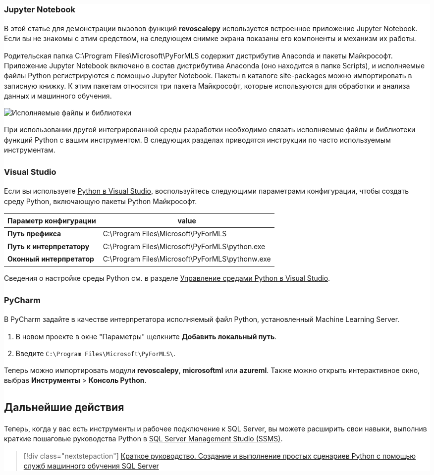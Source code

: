 
### <a name="jupyter-notebooks"></a>Jupyter Notebook

В этой статье для демонстрации вызовов функций **revoscalepy** используется встроенное приложение Jupyter Notebook. Если вы не знакомы с этим средством, на следующем снимке экрана показаны его компоненты и механизм их работы. 

Родительская папка C:\Program Files\Microsoft\PyForMLS содержит дистрибутив Anaconda и пакеты Майкрософт. Приложение Jupyter Notebook включено в состав дистрибутива Anaconda (оно находится в папке Scripts), и исполняемые файлы Python регистрируются с помощью Jupyter Notebook. Пакеты в каталоге site-packages можно импортировать в записную книжку. К этим пакетам относятся три пакета Майкрософт, которые используются для обработки и анализа данных и машинного обучения.

  ![Исполняемые файлы и библиотеки](media/jupyter-notebook-python-registration.png)

При использовании другой интегрированной среды разработки необходимо связать исполняемые файлы и библиотеки функций Python с вашим инструментом. В следующих разделах приводятся инструкции по часто используемым инструментам.

### <a name="visual-studio"></a>Visual Studio

Если вы используете [Python в Visual Studio](https://code.visualstudio.com/docs/languages/python), воспользуйтесь следующими параметрами конфигурации, чтобы создать среду Python, включающую пакеты Python Майкрософт.

| Параметр конфигурации | value |
|-----------------------|-------|
| **Путь префикса** | C:\Program Files\Microsoft\PyForMLS |
| **Путь к интерпретатору** | C:\Program Files\Microsoft\PyForMLS\python.exe |
| **Оконный интерпретатор** | C:\Program Files\Microsoft\PyForMLS\pythonw.exe |

Сведения о настройке среды Python см. в разделе [Управление средами Python в Visual Studio](https://docs.microsoft.com/visualstudio/python/managing-python-environments-in-visual-studio).

### <a name="pycharm"></a>PyCharm

В PyCharm задайте в качестве интерпретатора исполняемый файл Python, установленный Machine Learning Server.

1. В новом проекте в окне "Параметры" щелкните **Добавить локальный путь**.

2. Введите `C:\Program Files\Microsoft\PyForMLS\`.

Теперь можно импортировать модули **revoscalepy**, **microsoftml** или **azureml**. Также можно открыть интерактивное окно, выбрав **Инструменты** > **Консоль Python**.

## <a name="next-steps"></a>Дальнейшие действия

Теперь, когда у вас есть инструменты и рабочее подключение к SQL Server, вы можете расширить свои навыки, выполнив краткие пошаговые руководства Python в [SQL Server Management Studio (SSMS)](https://docs.microsoft.com/sql/ssms/download-sql-server-management-studio-ssms).

> [!div class="nextstepaction"]
> [Краткое руководство. Создание и выполнение простых сценариев Python с помощью служб машинного обучения SQL Server](../tutorials/quickstart-python-create-script.md)
